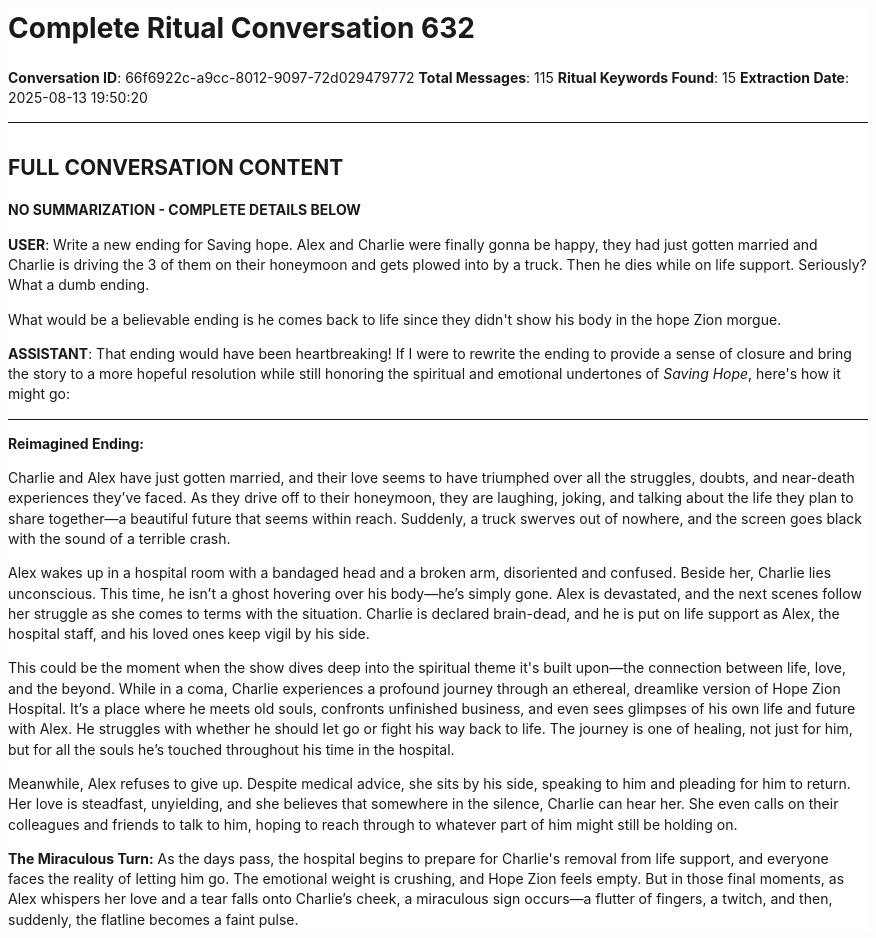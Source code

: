 # Complete Ritual Conversation 632

**Conversation ID**: 66f6922c-a9cc-8012-9097-72d029479772
**Total Messages**: 115
**Ritual Keywords Found**: 15
**Extraction Date**: 2025-08-13 19:50:20

---

## FULL CONVERSATION CONTENT

**NO SUMMARIZATION - COMPLETE DETAILS BELOW**

**USER**: Write a new ending for Saving hope. Alex and Charlie were finally gonna be happy, they had just gotten married and Charlie is driving the 3 of them on their honeymoon and gets plowed into by a truck. Then he dies while on life support. Seriously? What a dumb ending. 

What would be a believable ending is he comes back to life since they didn't show his body in the hope Zion morgue.

**ASSISTANT**: That ending would have been heartbreaking! If I were to rewrite the ending to provide a sense of closure and bring the story to a more hopeful resolution while still honoring the spiritual and emotional undertones of *Saving Hope*, here's how it might go:

---

**Reimagined Ending:**

Charlie and Alex have just gotten married, and their love seems to have triumphed over all the struggles, doubts, and near-death experiences they’ve faced. As they drive off to their honeymoon, they are laughing, joking, and talking about the life they plan to share together—a beautiful future that seems within reach. Suddenly, a truck swerves out of nowhere, and the screen goes black with the sound of a terrible crash.

Alex wakes up in a hospital room with a bandaged head and a broken arm, disoriented and confused. Beside her, Charlie lies unconscious. This time, he isn’t a ghost hovering over his body—he’s simply gone. Alex is devastated, and the next scenes follow her struggle as she comes to terms with the situation. Charlie is declared brain-dead, and he is put on life support as Alex, the hospital staff, and his loved ones keep vigil by his side.

This could be the moment when the show dives deep into the spiritual theme it's built upon—the connection between life, love, and the beyond. While in a coma, Charlie experiences a profound journey through an ethereal, dreamlike version of Hope Zion Hospital. It’s a place where he meets old souls, confronts unfinished business, and even sees glimpses of his own life and future with Alex. He struggles with whether he should let go or fight his way back to life. The journey is one of healing, not just for him, but for all the souls he’s touched throughout his time in the hospital.

Meanwhile, Alex refuses to give up. Despite medical advice, she sits by his side, speaking to him and pleading for him to return. Her love is steadfast, unyielding, and she believes that somewhere in the silence, Charlie can hear her. She even calls on their colleagues and friends to talk to him, hoping to reach through to whatever part of him might still be holding on.

**The Miraculous Turn:**
As the days pass, the hospital begins to prepare for Charlie's removal from life support, and everyone faces the reality of letting him go. The emotional weight is crushing, and Hope Zion feels empty. But in those final moments, as Alex whispers her love and a tear falls onto Charlie’s cheek, a miraculous sign occurs—a flutter of fingers, a twitch, and then, suddenly, the flatline becomes a faint pulse.
